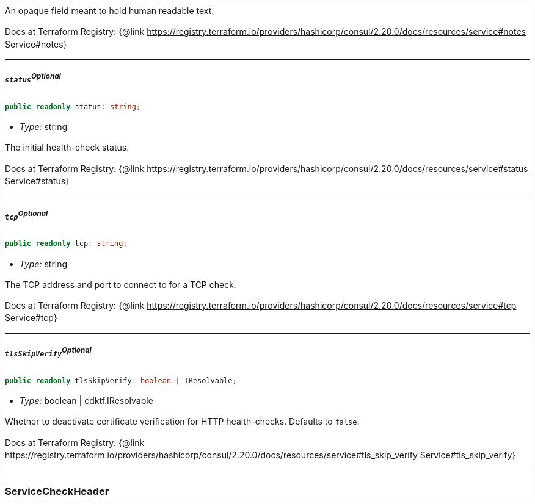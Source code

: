 An opaque field meant to hold human readable text.

Docs at Terraform Registry: {@link https://registry.terraform.io/providers/hashicorp/consul/2.20.0/docs/resources/service#notes Service#notes}

---

##### `status`<sup>Optional</sup> <a name="status" id="@cdktf/provider-consul.service.ServiceCheck.property.status"></a>

```typescript
public readonly status: string;
```

- *Type:* string

The initial health-check status.

Docs at Terraform Registry: {@link https://registry.terraform.io/providers/hashicorp/consul/2.20.0/docs/resources/service#status Service#status}

---

##### `tcp`<sup>Optional</sup> <a name="tcp" id="@cdktf/provider-consul.service.ServiceCheck.property.tcp"></a>

```typescript
public readonly tcp: string;
```

- *Type:* string

The TCP address and port to connect to for a TCP check.

Docs at Terraform Registry: {@link https://registry.terraform.io/providers/hashicorp/consul/2.20.0/docs/resources/service#tcp Service#tcp}

---

##### `tlsSkipVerify`<sup>Optional</sup> <a name="tlsSkipVerify" id="@cdktf/provider-consul.service.ServiceCheck.property.tlsSkipVerify"></a>

```typescript
public readonly tlsSkipVerify: boolean | IResolvable;
```

- *Type:* boolean | cdktf.IResolvable

Whether to deactivate certificate verification for HTTP health-checks. Defaults to `false`.

Docs at Terraform Registry: {@link https://registry.terraform.io/providers/hashicorp/consul/2.20.0/docs/resources/service#tls_skip_verify Service#tls_skip_verify}

---

### ServiceCheckHeader <a name="ServiceCheckHeader" id="@cdktf/provider-consul.service.ServiceCheckHeader"></a>
